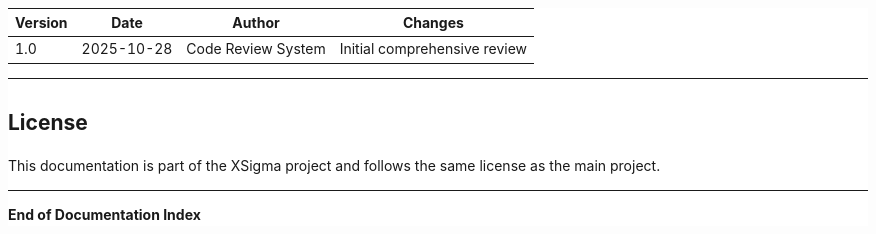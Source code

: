 | Version | Date | Author | Changes |
|---------|------|--------|---------|
| 1.0 | 2025-10-28 | Code Review System | Initial comprehensive review |

---

## License

This documentation is part of the XSigma project and follows the same license as the main project.

---

**End of Documentation Index**

